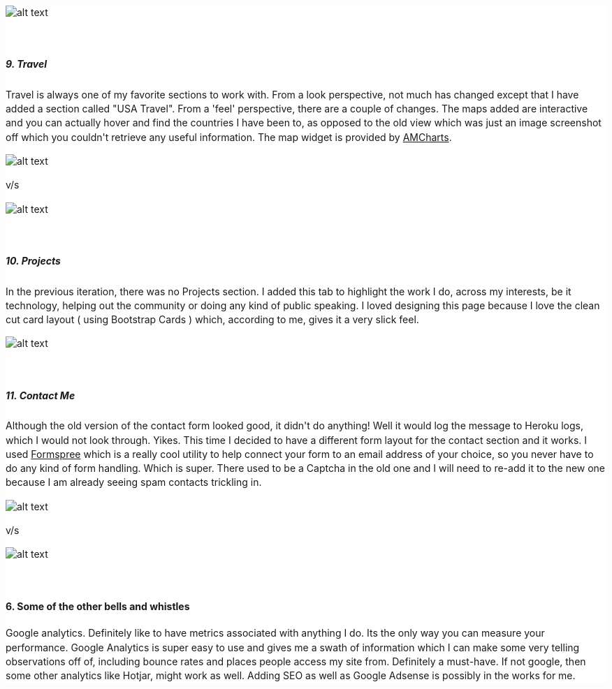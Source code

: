 ![alt text](http://www.arjunrao.co/assets/img/blog-posts/website-redesign/photos-2.png "v2.0")

<br/>

##### 9. Travel

Travel is always one of my favorite sections to work with. From a look perspective, not much has changed except that I have added a section called "USA Travel". From a 'feel' perspective, there are a couple of changes. The maps added are interactive and you can actually hover and find the countries I have been to, as opposed to the old view which was just an image screenshot off which you couldn't retrieve any useful information. The map widget is provided by <a href="https://www.amcharts.com/" target="_blank">AMCharts</a>.

![alt text](http://www.arjunrao.co/assets/img/blog-posts/website-redesign/travel-1.png "v1.0")

v/s

![alt text](http://www.arjunrao.co/assets/img/blog-posts/website-redesign/travel-2.png "v2.0")

<br/>

##### 10. Projects

In the previous iteration, there was no Projects section. I added this tab to highlight the work I do, across my interests, be it technology, helping out the community or doing any kind of public speaking. I loved designing this page because I love the clean cut card layout ( using Bootstrap Cards ) which, according to me, gives it a very slick feel.

![alt text](http://www.arjunrao.co/assets/img/blog-posts/website-redesign/projects-2.png "v2.0")

<br/>

##### 11. Contact Me

Although the old version of the contact form looked good, it didn't do anything! Well it would log the message to Heroku logs, which I would not look through. Yikes. This time I decided to have a different form layout for the contact section and it works. I used <a href="https://formspree.io/" target="_blank"> Formspree</a> which is a really cool utility to help connect your form to an email address of your choice, so you never have to do any kind of form handling. Which is super. There used to be a Captcha in the old one and I will need to re-add it to the new one because I am already seeing spam contacts trickling in.

![alt text](http://www.arjunrao.co/assets/img/blog-posts/website-redesign/contact-1.png "v1.0")

v/s

![alt text](http://www.arjunrao.co/assets/img/blog-posts/website-redesign/contact-2.png "v2.0")

<br/>

#### 6. Some of the other bells and whistles

Google analytics. Definitely like to have metrics associated with anything I do. Its the only way you can measure your performance. Google Analytics is super easy to use and gives me a swath of information which I can make some very telling observations off of, including bounce rates and places people access my site from. Definitely a must-have. If not google, then some other analytics like Hotjar, might work as well. Adding SEO as well as Google Adsense is possibly in the works for me.
